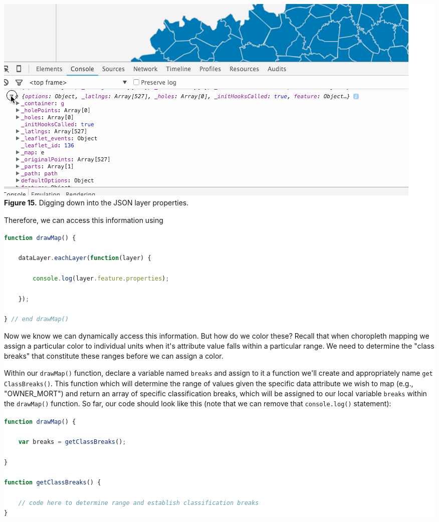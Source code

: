 ![Digging down into the JSON layer properties](lesson-01-graphics/layer-properties-attributes.gif)  
**Figure 15.** Digging down into the JSON layer properties.

Therefore, we can access this information using 

```javascript
function drawMap() {

    dataLayer.eachLayer(function(layer) {

        console.log(layer.feature.properties);
        
    });

} // end drawMap()
```

Now we know we can dynamically access this information. But how do we color these? Recall that when choropleth mapping we assign a particular color to individual units when it's attribute value falls within a particular range. We need to determine the "class breaks" that constitute these ranges before we can assign a color.

Within our `drawMap()` function, declare a variable named `breaks` and assign to it a function we'll create and appropriately name `getClassBreaks()`.  This function which will determine the range of values given the specific data attribute we wish to map (e.g., "OWNER_MORT") and return an array of specific classification breaks, which will be assigned to our local variable `breaks` within the `drawMap()` function. So far, our code should look like this (note that we can remove that `console.log()` statement):

```javascript
function drawMap() {

    var breaks = getClassBreaks();

}

function getClassBreaks() {

    // code here to determine range and establish classification breaks
}        
```
